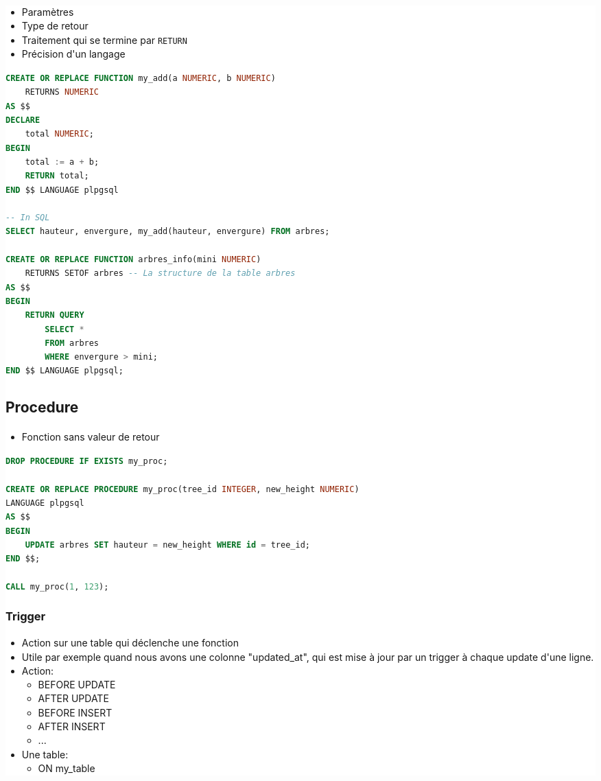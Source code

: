 - Paramètres
- Type de retour
- Traitement qui se termine par `RETURN`
- Précision d'un langage

```sql
CREATE OR REPLACE FUNCTION my_add(a NUMERIC, b NUMERIC)
	RETURNS NUMERIC
AS $$
DECLARE
	total NUMERIC;
BEGIN
	total := a + b;
	RETURN total;
END $$ LANGUAGE plpgsql

-- In SQL
SELECT hauteur, envergure, my_add(hauteur, envergure) FROM arbres;

CREATE OR REPLACE FUNCTION arbres_info(mini NUMERIC)
	RETURNS SETOF arbres -- La structure de la table arbres
AS $$
BEGIN
	RETURN QUERY
		SELECT *
		FROM arbres
		WHERE envergure > mini;
END $$ LANGUAGE plpgsql;
```

## Procedure

- Fonction sans valeur de retour

```sql
DROP PROCEDURE IF EXISTS my_proc;

CREATE OR REPLACE PROCEDURE my_proc(tree_id INTEGER, new_height NUMERIC)
LANGUAGE plpgsql
AS $$
BEGIN
	UPDATE arbres SET hauteur = new_height WHERE id = tree_id;
END $$;

CALL my_proc(1, 123);
```

### Trigger

- Action sur une table qui déclenche une fonction
- Utile par exemple quand nous avons une colonne "updated_at", qui est mise à jour par un trigger à chaque update d'une ligne.
- Action:
	- BEFORE UPDATE
	- AFTER UPDATE
	- BEFORE INSERT
	- AFTER INSERT
	- ...
- Une table:
	- ON my_table
